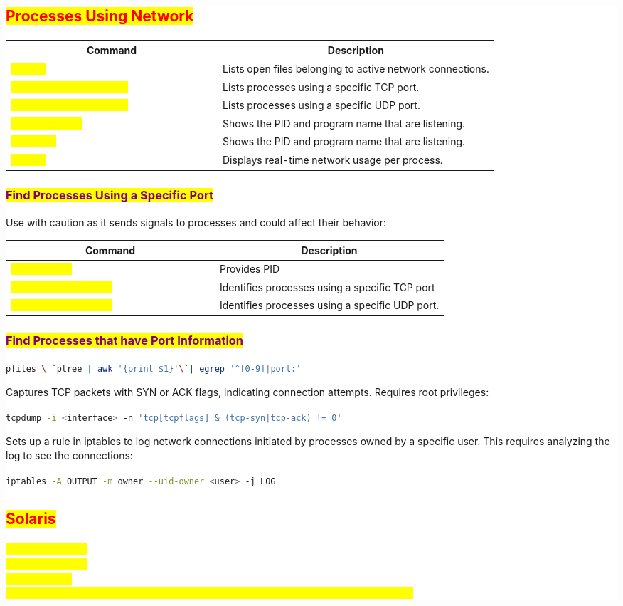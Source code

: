 ## <mark style="color:red;">Processes Using Network</mark>

<table data-header-hidden data-full-width="false"><thead><tr><th width="284">Command</th><th>Description</th></tr></thead><tbody><tr><td><mark style="color:yellow;"><code>lsof -i</code></mark></td><td>Lists open files belonging to active network connections.</td></tr><tr><td><mark style="color:yellow;"><code>sudo lsof -i tcp:&#x3C;port></code></mark></td><td>Lists processes using a specific TCP port.</td></tr><tr><td><mark style="color:yellow;"><code>sudo lsof -i udp:&#x3C;port></code></mark></td><td>Lists processes using a specific UDP port.</td></tr><tr><td><mark style="color:yellow;"><code>netstat -tupln</code></mark></td><td>Shows the PID and program name that are listening.</td></tr><tr><td><mark style="color:yellow;"><code>ss -tupln</code></mark></td><td>Shows the PID and program name that are listening.</td></tr><tr><td><mark style="color:yellow;"><code>nethogs</code></mark></td><td>Displays real-time network usage per process.</td></tr></tbody></table>

### <mark style="color:purple;">Find Processes Using a Specific Port</mark>

Use with caution as it sends signals to processes and could affect their behavior:

<table data-header-hidden><thead><tr><th width="280">Command</th><th>Description</th></tr></thead><tbody><tr><td><mark style="color:yellow;"><code>fuser &#x3C;port></code></mark></td><td>Provides PID</td></tr><tr><td><mark style="color:yellow;"><code>fuser -nv tcp &#x3C;port></code></mark></td><td>Identifies processes using a specific TCP port</td></tr><tr><td><mark style="color:yellow;"><code>fuser -nv udp &#x3C;port></code></mark></td><td>Identifies processes using a specific UDP port.</td></tr></tbody></table>

### <mark style="color:purple;">Find Processes that have Port Information</mark>

```bash
pfiles \ `ptree | awk '{print $1}'\`| egrep '^[0-9]|port:'
```

Captures TCP packets with SYN or ACK flags, indicating connection attempts. Requires root privileges:

```bash
tcpdump -i <interface> -n 'tcp[tcpflags] & (tcp-syn|tcp-ack) != 0'
```

Sets up a rule in iptables to log network connections initiated by processes owned by a specific user. This requires analyzing the log to see the connections:

```bash
iptables -A OUTPUT -m owner --uid-owner <user> -j LOG
```

## <mark style="color:red;">Solaris</mark>

<mark style="color:yellow;">`netstat -anP tcp`</mark>\
<mark style="color:yellow;">`netstat -anP udp`</mark>\
<mark style="color:yellow;">`pfiles /proc/`</mark>\
<mark style="color:yellow;">``pfiles `ptree | awk '{print $1}'`| egrep '^[0-9]|port:' >> /tmp/ports rpcinfo -p``</mark>
